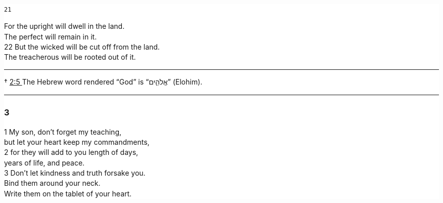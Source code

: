     21
  </span>
  For the upright will dwell in the land.
</div>
<div class="q2">
  The perfect will remain in it.
</div>
<div class="q">
  <span class="verse" id="PRO2V22">
    22
  </span>
  But the wicked will be cut off from the land.
</div>
<div class="q2">
  The treacherous will be rooted out of it.
</div>
<div class="footnote">
  <hr/>
  <p class="f" id="PRO2FN1">
    <span class="notemark">
      †
    </span>
    <a class="notebackref" href="#PRO2V5">
      2:5
    </a>
    <span class="ft">
      The Hebrew word rendered “God” is “אֱלֹהִ֑ים” (Elohim).
    </span>
  </p>
  <hr/>
</div>


### 3

<div class="q">
  <span class="verse" id="PRO3V1">
    1
  </span>
  My son, don’t forget my teaching,
</div>
<div class="q2">
  but let your heart keep my commandments,
</div>
<div class="q">
  <span class="verse" id="PRO3V2">
    2
  </span>
  for they will add to you length of days,
</div>
<div class="q2">
  years of life, and peace.
</div>
<div class="q">
  <span class="verse" id="PRO3V3">
    3
  </span>
  Don’t let kindness and truth forsake you.
</div>
<div class="q2">
  Bind them around your neck.
</div>
<div class="q2">
  Write them on the tablet of your heart.